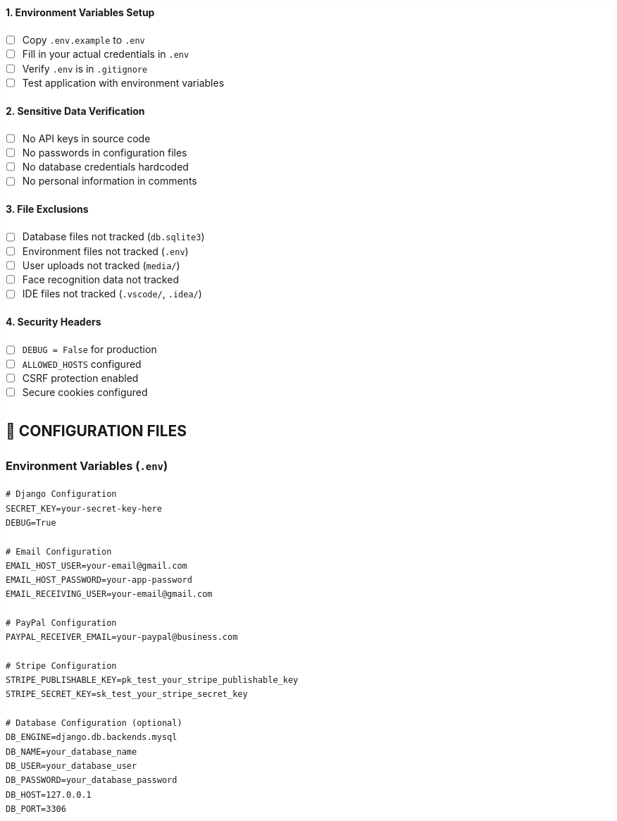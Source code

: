 #### **1. Environment Variables Setup**
- [ ] Copy `.env.example` to `.env`
- [ ] Fill in your actual credentials in `.env`
- [ ] Verify `.env` is in `.gitignore`
- [ ] Test application with environment variables

#### **2. Sensitive Data Verification**
- [ ] No API keys in source code
- [ ] No passwords in configuration files
- [ ] No database credentials hardcoded
- [ ] No personal information in comments

#### **3. File Exclusions**
- [ ] Database files not tracked (`db.sqlite3`)
- [ ] Environment files not tracked (`.env`)
- [ ] User uploads not tracked (`media/`)
- [ ] Face recognition data not tracked
- [ ] IDE files not tracked (`.vscode/`, `.idea/`)

#### **4. Security Headers**
- [ ] `DEBUG = False` for production
- [ ] `ALLOWED_HOSTS` configured
- [ ] CSRF protection enabled
- [ ] Secure cookies configured

## 🔧 **CONFIGURATION FILES**

### **Environment Variables (`.env`)**
```env
# Django Configuration
SECRET_KEY=your-secret-key-here
DEBUG=True

# Email Configuration
EMAIL_HOST_USER=your-email@gmail.com
EMAIL_HOST_PASSWORD=your-app-password
EMAIL_RECEIVING_USER=your-email@gmail.com

# PayPal Configuration
PAYPAL_RECEIVER_EMAIL=your-paypal@business.com

# Stripe Configuration
STRIPE_PUBLISHABLE_KEY=pk_test_your_stripe_publishable_key
STRIPE_SECRET_KEY=sk_test_your_stripe_secret_key

# Database Configuration (optional)
DB_ENGINE=django.db.backends.mysql
DB_NAME=your_database_name
DB_USER=your_database_user
DB_PASSWORD=your_database_password
DB_HOST=127.0.0.1
DB_PORT=3306
```
